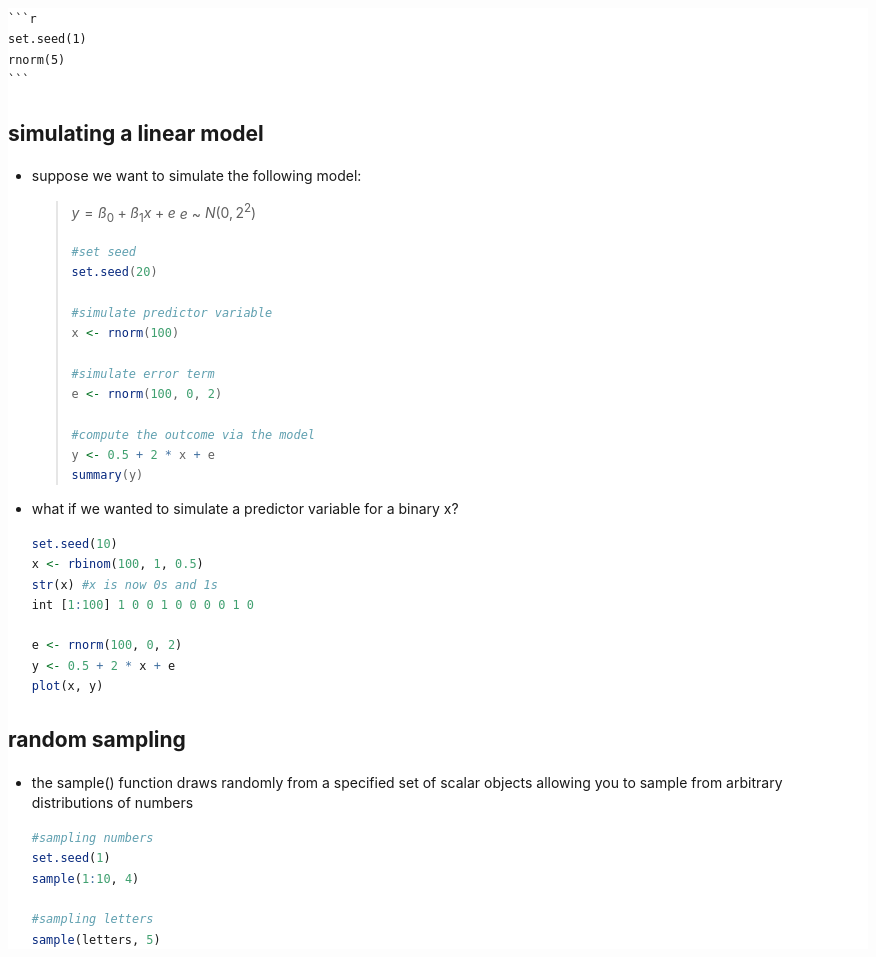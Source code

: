     ```r
    set.seed(1) 
    rnorm(5) 
    ```
    

## simulating a linear model

- suppose we want to simulate the following model:
    
    > $y = ß_0 + ß_1x + e$
    $e$ ~ $N(0, 2^2)$
    > 
    > 
    > ```r
    > #set seed
    > set.seed(20)
    > 
    > #simulate predictor variable 
    > x <- rnorm(100) 
    > 
    > #simulate error term 
    > e <- rnorm(100, 0, 2) 
    > 
    > #compute the outcome via the model 
    > y <- 0.5 + 2 * x + e
    > summary(y) 
    > ```
    > 
- what if we wanted to simulate a predictor variable for a binary x?
    
    ```r
    set.seed(10)
    x <- rbinom(100, 1, 0.5) 
    str(x) #x is now 0s and 1s
    int [1:100] 1 0 0 1 0 0 0 0 1 0 
    
    e <- rnorm(100, 0, 2)
    y <- 0.5 + 2 * x + e
    plot(x, y)
    ```
    

## random sampling

- the sample() function draws randomly from a specified set of scalar objects allowing you to sample from arbitrary distributions of numbers
    
    ```r
    #sampling numbers
    set.seed(1)
    sample(1:10, 4) 
    
    #sampling letters
    sample(letters, 5) 
    